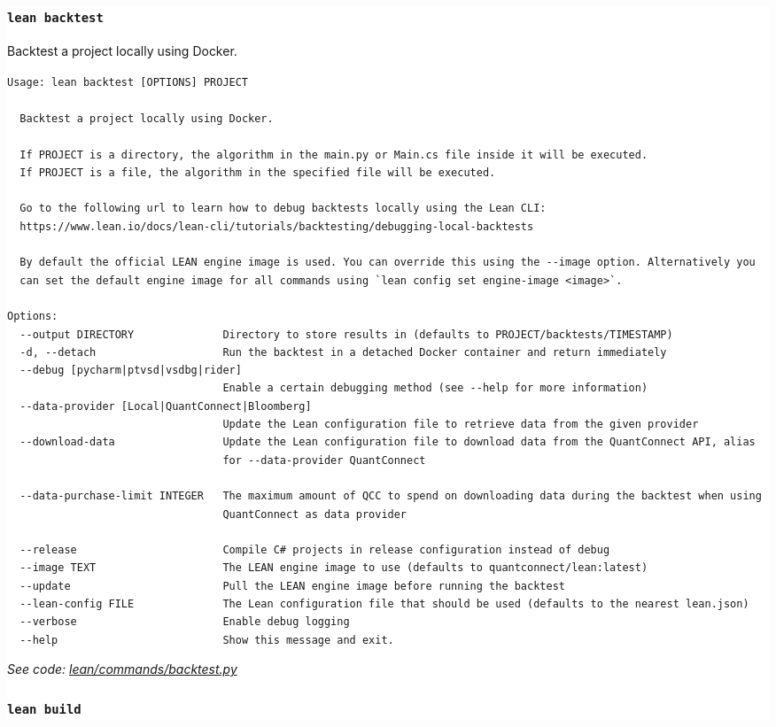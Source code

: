 ### `lean backtest`

Backtest a project locally using Docker.

```
Usage: lean backtest [OPTIONS] PROJECT

  Backtest a project locally using Docker.

  If PROJECT is a directory, the algorithm in the main.py or Main.cs file inside it will be executed.
  If PROJECT is a file, the algorithm in the specified file will be executed.

  Go to the following url to learn how to debug backtests locally using the Lean CLI:
  https://www.lean.io/docs/lean-cli/tutorials/backtesting/debugging-local-backtests

  By default the official LEAN engine image is used. You can override this using the --image option. Alternatively you
  can set the default engine image for all commands using `lean config set engine-image <image>`.

Options:
  --output DIRECTORY              Directory to store results in (defaults to PROJECT/backtests/TIMESTAMP)
  -d, --detach                    Run the backtest in a detached Docker container and return immediately
  --debug [pycharm|ptvsd|vsdbg|rider]
                                  Enable a certain debugging method (see --help for more information)
  --data-provider [Local|QuantConnect|Bloomberg]
                                  Update the Lean configuration file to retrieve data from the given provider
  --download-data                 Update the Lean configuration file to download data from the QuantConnect API, alias
                                  for --data-provider QuantConnect

  --data-purchase-limit INTEGER   The maximum amount of QCC to spend on downloading data during the backtest when using
                                  QuantConnect as data provider

  --release                       Compile C# projects in release configuration instead of debug
  --image TEXT                    The LEAN engine image to use (defaults to quantconnect/lean:latest)
  --update                        Pull the LEAN engine image before running the backtest
  --lean-config FILE              The Lean configuration file that should be used (defaults to the nearest lean.json)
  --verbose                       Enable debug logging
  --help                          Show this message and exit.
```

_See code: [lean/commands/backtest.py](lean/commands/backtest.py)_

### `lean build`
